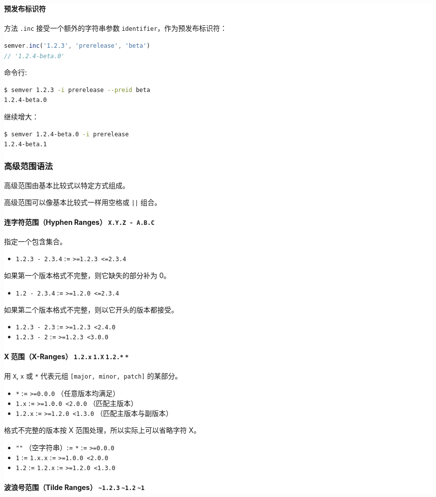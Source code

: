 #### 预发布标识符

方法 `.inc` 接受一个额外的字符串参数 `identifier`，作为预发布标识符：

```javascript
semver.inc('1.2.3', 'prerelease', 'beta')
// '1.2.4-beta.0'
```

命令行:

```bash
$ semver 1.2.3 -i prerelease --preid beta
1.2.4-beta.0
```

继续增大：

```bash
$ semver 1.2.4-beta.0 -i prerelease
1.2.4-beta.1
```

### 高级范围语法

高级范围由基本比较式以特定方式组成。

高级范围可以像基本比较式一样用空格或 `||` 组合。

#### 连字符范围（Hyphen Ranges） `X.Y.Z - A.B.C`

指定一个包含集合。

* `1.2.3 - 2.3.4` := `>=1.2.3 <=2.3.4`

如果第一个版本格式不完整，则它缺失的部分补为 0。

* `1.2 - 2.3.4` := `>=1.2.0 <=2.3.4`

如果第二个版本格式不完整，则以它开头的版本都接受。

* `1.2.3 - 2.3` := `>=1.2.3 <2.4.0`
* `1.2.3 - 2` := `>=1.2.3 <3.0.0`

#### X 范围（X-Ranges） `1.2.x` `1.X` `1.2.*` `*`

用 `X`, `x` 或 `*` 代表元组 `[major, minor, patch]` 的某部分。

* `*` := `>=0.0.0` （任意版本均满足）
* `1.x` := `>=1.0.0 <2.0.0` （匹配主版本）
* `1.2.x` := `>=1.2.0 <1.3.0` （匹配主版本与副版本）

格式不完整的版本按 X 范围处理，所以实际上可以省略字符 X。

* `""` （空字符串）:= `*` := `>=0.0.0`
* `1` := `1.x.x` := `>=1.0.0 <2.0.0`
* `1.2` := `1.2.x` := `>=1.2.0 <1.3.0`

#### 波浪号范围（Tilde Ranges） `~1.2.3` `~1.2` `~1`
